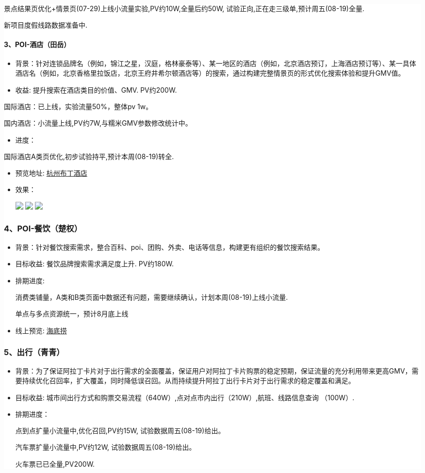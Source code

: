   景点结果页优化+情景页(07-29)上线小流量实验,PV约10W,全量后约50W, 试验正向,正在走三级单,预计周五(08-19)全量.

  新项目度假线路数据准备中.

#### 3、POI-酒店（田岳）

* 背景：针对连锁品牌名（例如，锦江之星，汉庭，格林豪泰等）、某一地区的酒店（例如，北京酒店预订，上海酒店预订等）、某一具体酒店名（例如，北京香格里拉饭店，北京王府井希尔顿酒店等）的搜索，通过构建完整情景页的形式优化搜索体验和提升GMV值。

* 收益: 提升搜索在酒店类目的价值、GMV. PV约200W.

国际酒店：已上线，实验流量50%，整体pv 1w。

国内酒店：小流量上线,PV约7W,与糯米GMV参数修改统计中。

* 进度：

国际酒店A类页优化,初步试验持平,预计本周(08-19)转全.

* 预览地址:  [杭州布丁酒店](https://m.baidu.com/ssid=ecafd1eeb2a9b7c6353138bb06/s?word=%E6%9D%AD%E5%B7%9E%E5%B8%83%E4%B8%81%E9%85%92%E5%BA%97&ts=7394407&t_kt=0&ie=utf-8&rsv_iqid=13319738511001666662&rsv_t=ede7waz5BISvCJhrS2wDiUXBemKYJ21fA0q6nHA%252BlSjnmhdbW3%252BL&sa=ihr_1&rsv_pq=13319738511001666662&rsv_sug4=1270&ss=001)

* 效果：

  <img src="http://gitlab.baidu.com/psfe/ala-weeklyreport/uploads/6a7166e6a375e140cb33ab08f47e8f59/image.png"  width="300">
  <img src="http://gitlab.baidu.com/psfe/ala-weeklyreport/uploads/019d57e3f03a2d3c9f73c611b908b70a/image.png" width="300">
  <img src="http://gitlab.baidu.com/psfe/ala-weeklyreport/uploads/5cd4c23722a9a2225ec0b43f18711aa0/image.png"  width="300">

### 4、POI-餐饮（楚权）

* 背景：针对餐饮搜索需求，整合百科、poi、团购、外卖、电话等信息，构建更有组织的餐饮搜索结果。

* 目标收益: 餐饮品牌搜索需求满足度上升. PV约180W.

* 排期进度:

  消费类铺量，A类和B类页面中数据还有问题，需要继续确认，计划本周(08-19)上线小流量.

  单点与多点资源统一，预计8月底上线

* 线上预览: [海底捞](https://www.baidu.com/#|src_%E6%B5%B7%E5%BA%95%E6%8D%9E|sa_tb)


### 5、出行（青青）

* 背景：为了保证阿拉丁卡片对于出行需求的全面覆盖，保证用户对阿拉丁卡片购票的稳定预期，保证流量的充分利用带来更高GMV，需要持续优化召回率，扩大覆盖，同时降低误召回。从而持续提升阿拉丁出行卡片对于出行需求的稳定覆盖和满足。

* 目标收益: 城市间出行方式和购票交易流程（640W）,点对点市内出行（210W）,航班、线路信息查询 （100W）.

* 排期进度：

    点到点扩量小流量中,优化召回,PV约15W, 试验数据周五(08-19)给出。
    
    汽车票扩量小流量中,PV约12W, 试验数据周五(08-19)给出。
    
    火车票已已全量,PV200W.
    